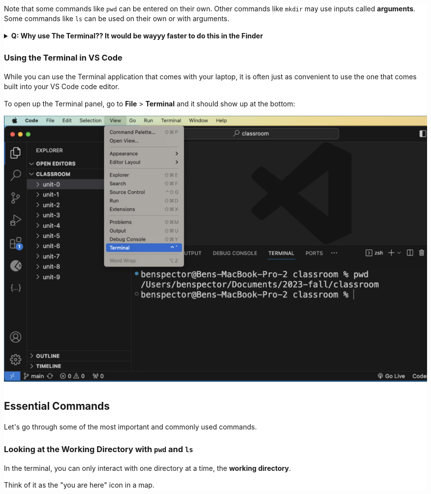 Note that some commands like `pwd` can be entered on their own. Other commands like `mkdir` may use inputs called **arguments**. Some commands like `ls` can be used on their own or with arguments.

<details><summary><strong>Q: Why use The Terminal?? It would be wayyy faster to do this in the Finder</strong></summary></details>

### Using the Terminal in VS Code

While you can use the Terminal application that comes with your laptop, it is often just as convenient to use the one that comes built into your VS Code code editor.

To open up the Terminal panel, go to **File** > **Terminal** and it should show up at the bottom:

![Use the keyboard shortcut Control+\` to open/close the Terminal](img/vscode-terminal.png)

## Essential Commands

Let's go through some of the most important and commonly used commands.

### Looking at the Working Directory with `pwd` and `ls`

In the terminal, you can only interact with one directory at a time, the **working directory**.

Think of it as the "you are here" icon in a map.
